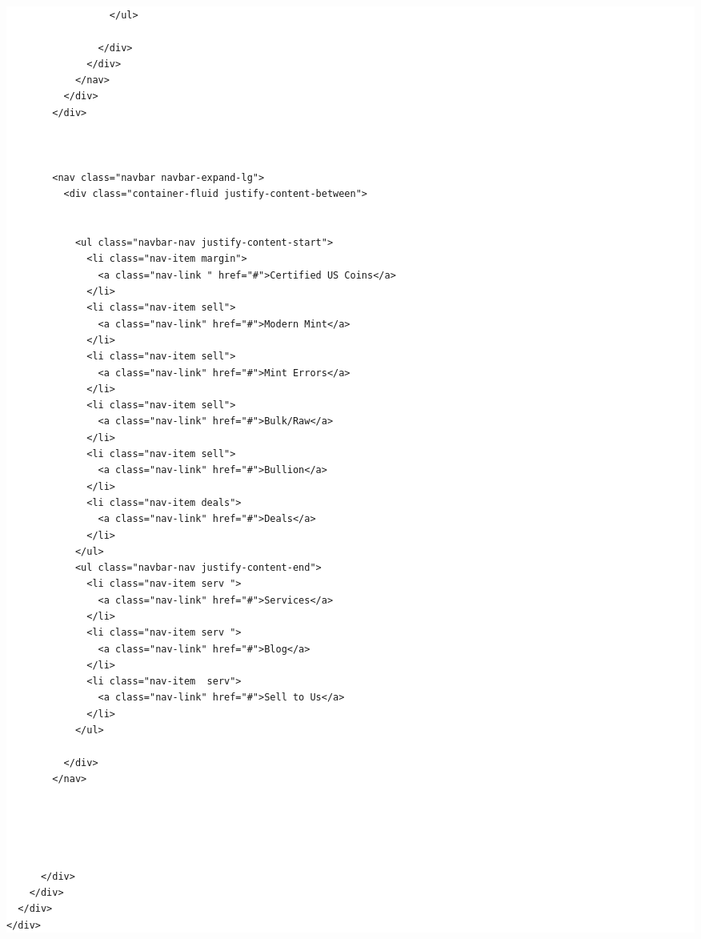                       </ul>

                    </div>
                  </div>
                </nav>
              </div>
            </div>



            <nav class="navbar navbar-expand-lg">
              <div class="container-fluid justify-content-between">


                <ul class="navbar-nav justify-content-start">
                  <li class="nav-item margin">
                    <a class="nav-link " href="#">Certified US Coins</a>
                  </li>
                  <li class="nav-item sell">
                    <a class="nav-link" href="#">Modern Mint</a>
                  </li>
                  <li class="nav-item sell">
                    <a class="nav-link" href="#">Mint Errors</a>
                  </li>
                  <li class="nav-item sell">
                    <a class="nav-link" href="#">Bulk/Raw</a>
                  </li>
                  <li class="nav-item sell">
                    <a class="nav-link" href="#">Bullion</a>
                  </li>
                  <li class="nav-item deals">
                    <a class="nav-link" href="#">Deals</a>
                  </li>
                </ul>
                <ul class="navbar-nav justify-content-end">
                  <li class="nav-item serv ">
                    <a class="nav-link" href="#">Services</a>
                  </li>
                  <li class="nav-item serv ">
                    <a class="nav-link" href="#">Blog</a>
                  </li>
                  <li class="nav-item  serv">
                    <a class="nav-link" href="#">Sell to Us</a>
                  </li>
                </ul>

              </div>
            </nav>





          </div>
        </div>
      </div>
    </div>
